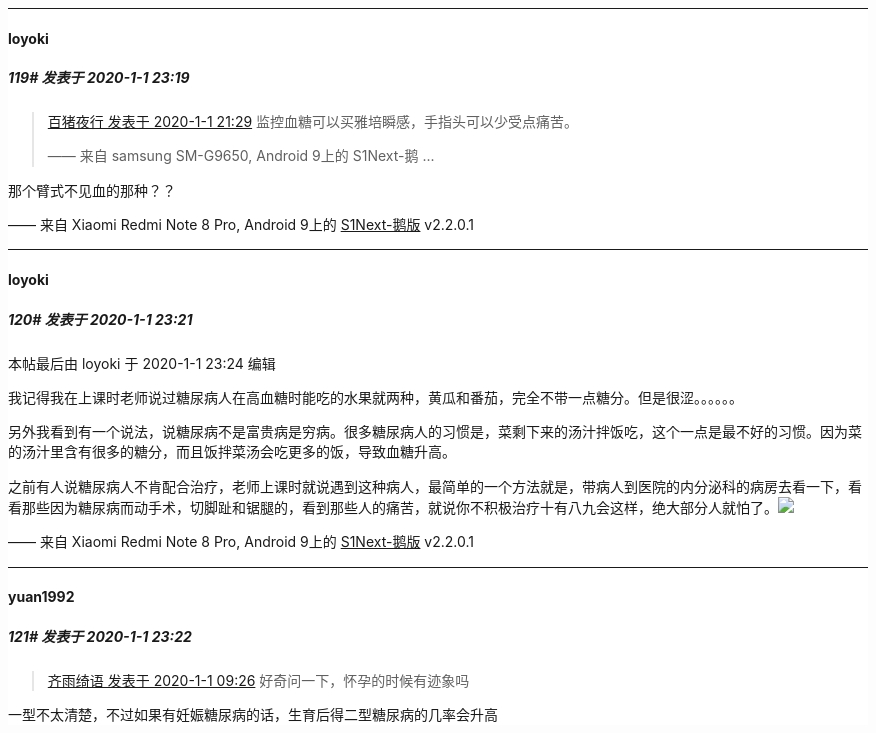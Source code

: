 




*****

####  loyoki  
##### 119#       发表于 2020-1-1 23:19



<blockquote><a href="httphttps://bbs.saraba1st.com/2b/forum.php?mod=redirect&amp;goto=findpost&amp;pid=46057466&amp;ptid=1906820" target="_blank">百猪夜行 发表于 2020-1-1 21:29</a>
监控血糖可以买雅培瞬感，手指头可以少受点痛苦。

—— 来自 samsung SM-G9650, Android 9上的 S1Next-鹅 ...</blockquote>
那个臂式不见血的那种？？

—— 来自 Xiaomi Redmi Note 8 Pro, Android 9上的 [S1Next-鹅版](https://github.com/ykrank/S1-Next/releases) v2.2.0.1







*****

####  loyoki  
##### 120#       发表于 2020-1-1 23:21



 本帖最后由 loyoki 于 2020-1-1 23:24 编辑 

我记得我在上课时老师说过糖尿病人在高血糖时能吃的水果就两种，黄瓜和番茄，完全不带一点糖分。但是很涩。。。。。。

另外我看到有一个说法，说糖尿病不是富贵病是穷病。很多糖尿病人的习惯是，菜剩下来的汤汁拌饭吃，这个一点是最不好的习惯。因为菜的汤汁里含有很多的糖分，而且饭拌菜汤会吃更多的饭，导致血糖升高。

之前有人说糖尿病人不肯配合治疗，老师上课时就说遇到这种病人，最简单的一个方法就是，带病人到医院的内分泌科的病房去看一下，看看那些因为糖尿病而动手术，切脚趾和锯腿的，看到那些人的痛苦，就说你不积极治疗十有八九会这样，绝大部分人就怕了。<img src="https://static.saraba1st.com/image/smiley/face2017/037.png" referrerpolicy="no-referrer">

—— 来自 Xiaomi Redmi Note 8 Pro, Android 9上的 [S1Next-鹅版](https://github.com/ykrank/S1-Next/releases) v2.2.0.1







*****

####  yuan1992  
##### 121#       发表于 2020-1-1 23:22



<blockquote><a href="httphttps://bbs.saraba1st.com/2b/forum.php?mod=redirect&amp;goto=findpost&amp;pid=46052264&amp;ptid=1906820" target="_blank">齐雨绮语 发表于 2020-1-1 09:26</a>
好奇问一下，怀孕的时候有迹象吗</blockquote>
一型不太清楚，不过如果有妊娠糖尿病的话，生育后得二型糖尿病的几率会升高

